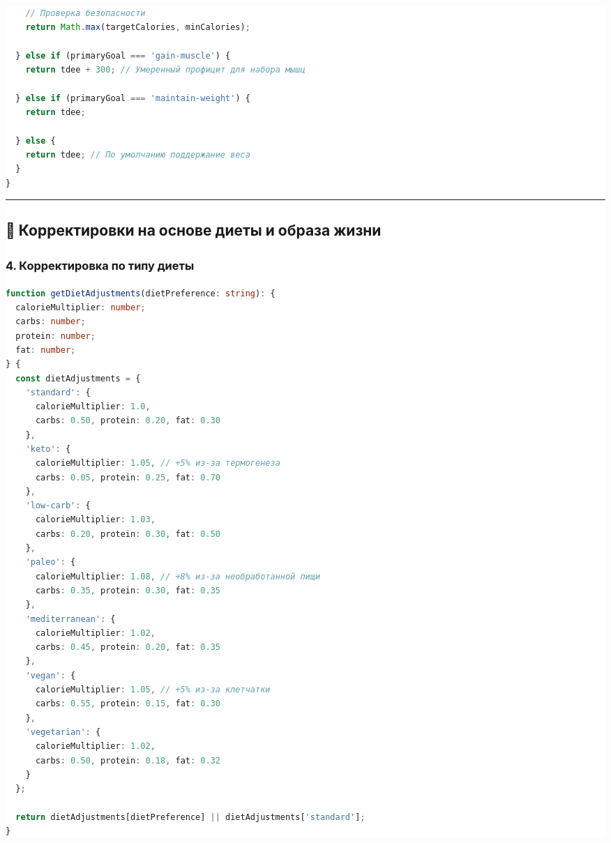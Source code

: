 ```typescript
    // Проверка безопасности
    return Math.max(targetCalories, minCalories);
    
  } else if (primaryGoal === 'gain-muscle') {
    return tdee + 300; // Умеренный профицит для набора мышц
    
  } else if (primaryGoal === 'maintain-weight') {
    return tdee;
    
  } else {
    return tdee; // По умолчанию поддержание веса
  }
}
```

---

## 🍎 Корректировки на основе диеты и образа жизни

### 4. Корректировка по типу диеты

```typescript
function getDietAdjustments(dietPreference: string): {
  calorieMultiplier: number;
  carbs: number;
  protein: number;
  fat: number;
} {
  const dietAdjustments = {
    'standard': { 
      calorieMultiplier: 1.0, 
      carbs: 0.50, protein: 0.20, fat: 0.30 
    },
    'keto': { 
      calorieMultiplier: 1.05, // +5% из-за термогенеза
      carbs: 0.05, protein: 0.25, fat: 0.70 
    },
    'low-carb': { 
      calorieMultiplier: 1.03, 
      carbs: 0.20, protein: 0.30, fat: 0.50 
    },
    'paleo': { 
      calorieMultiplier: 1.08, // +8% из-за необработанной пищи
      carbs: 0.35, protein: 0.30, fat: 0.35 
    },
    'mediterranean': { 
      calorieMultiplier: 1.02, 
      carbs: 0.45, protein: 0.20, fat: 0.35 
    },
    'vegan': { 
      calorieMultiplier: 1.05, // +5% из-за клетчатки
      carbs: 0.55, protein: 0.15, fat: 0.30 
    },
    'vegetarian': { 
      calorieMultiplier: 1.02, 
      carbs: 0.50, protein: 0.18, fat: 0.32 
    }
  };
  
  return dietAdjustments[dietPreference] || dietAdjustments['standard'];
}
```
